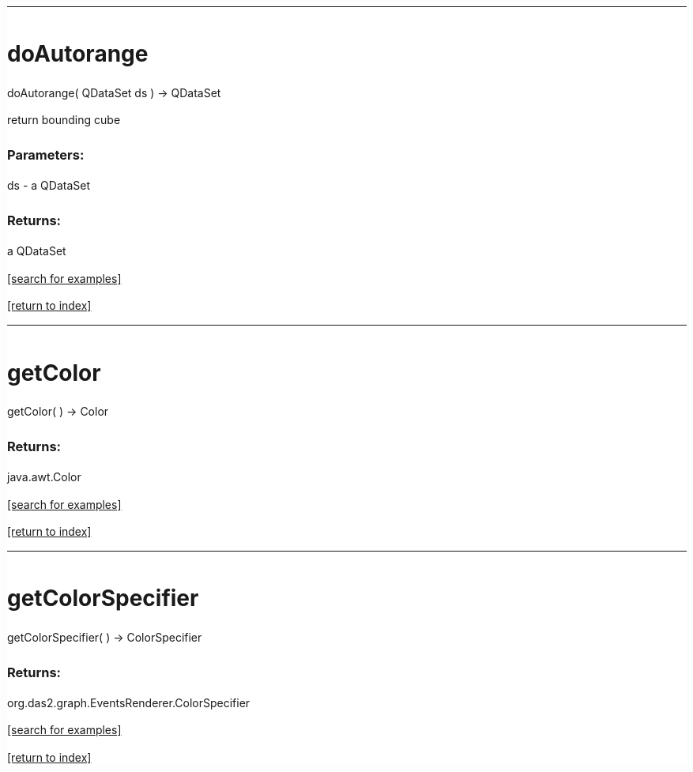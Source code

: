 ***
<a name="doAutorange"></a>
# doAutorange
doAutorange( QDataSet ds ) &rarr; QDataSet

return bounding cube

### Parameters:
ds - a QDataSet

### Returns:
a QDataSet


<a href="https://github.com/autoplot/dev/search?q=doAutorange&unscoped_q=doAutorange">[search for examples]</a>

<a href="https://github.com/autoplot/documentation/blob/master/javadoc/index-all.md">[return to index]</a>

***
<a name="getColor"></a>
# getColor
getColor(  ) &rarr; Color



### Returns:
java.awt.Color


<a href="https://github.com/autoplot/dev/search?q=getColor&unscoped_q=getColor">[search for examples]</a>

<a href="https://github.com/autoplot/documentation/blob/master/javadoc/index-all.md">[return to index]</a>

***
<a name="getColorSpecifier"></a>
# getColorSpecifier
getColorSpecifier(  ) &rarr; ColorSpecifier



### Returns:
org.das2.graph.EventsRenderer.ColorSpecifier


<a href="https://github.com/autoplot/dev/search?q=getColorSpecifier&unscoped_q=getColorSpecifier">[search for examples]</a>

<a href="https://github.com/autoplot/documentation/blob/master/javadoc/index-all.md">[return to index]</a>
